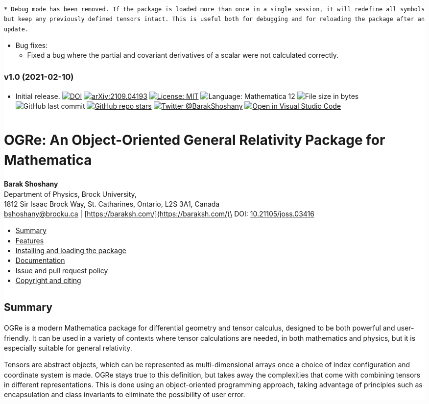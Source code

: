     * Debug mode has been removed. If the package is loaded more than once in a single session, it will redefine all symbols but keep any previously defined tensors intact. This is useful both for debugging and for reloading the package after an update.
* Bug fixes:
    * Fixed a bug where the partial and covariant derivatives of a scalar were not calculated correctly.

### v1.0 (2021-02-10)

* Initial release.
[![DOI](https://joss.theoj.org/papers/10.21105/joss.03416/status.svg)](https://doi.org/10.21105/joss.03416)
[![arXiv:2109.04193](https://img.shields.io/badge/arXiv-2109.04193-b31b1b.svg)](https://arxiv.org/abs/2109.04193)
[![License: MIT](https://img.shields.io/github/license/bshoshany/thread-pool)](https://github.com/bshoshany/OGRe/blob/master/LICENSE.txt)
![Language: Mathematica 12](https://img.shields.io/badge/Language-Mathematica%2012-yellow)
![File size in bytes](https://img.shields.io/github/size/bshoshany/OGRe/OGRe.m)
![GitHub last commit](https://img.shields.io/github/last-commit/bshoshany/OGRe)
[![GitHub repo stars](https://img.shields.io/github/stars/bshoshany/OGRe?style=social)](https://github.com/bshoshany/OGRe)
[![Twitter @BarakShoshany](https://img.shields.io/twitter/follow/BarakShoshany?style=social)](https://twitter.com/BarakShoshany)
[![Open in Visual Studio Code](https://open.vscode.dev/badges/open-in-vscode.svg)](https://open.vscode.dev/bshoshany/OGRe)

# OGRe: An Object-Oriented General Relativity Package for Mathematica

**Barak Shoshany**\
Department of Physics, Brock University,\
1812 Sir Isaac Brock Way, St. Catharines, Ontario, L2S 3A1, Canada\
[bshoshany@brocku.ca](mailto:bshoshany@brocku.ca) | [https://baraksh.com/](https://baraksh.com/)\
DOI: [10.21105/joss.03416](https://doi.org/10.21105/joss.03416)

* [Summary](#summary)
* [Features](#features)
* [Installing and loading the package](#installing-and-loading-the-package)
* [Documentation](#documentation)
* [Issue and pull request policy](#issue-and-pull-request-policy)
* [Copyright and citing](#copyright-and-citing)

## Summary

OGRe is a modern Mathematica package for differential geometry and tensor calculus, designed to be both powerful and user-friendly. It can be used in a variety of contexts where tensor calculations are needed, in both mathematics and physics, but it is especially suitable for general relativity.

Tensors are abstract objects, which can be represented as multi-dimensional arrays once a choice of index configuration and coordinate system is made. OGRe stays true to this definition, but takes away the complexities that come with combining tensors in different representations. This is done using an object-oriented programming approach, taking advantage of principles such as encapsulation and class invariants to eliminate the possibility of user error.
